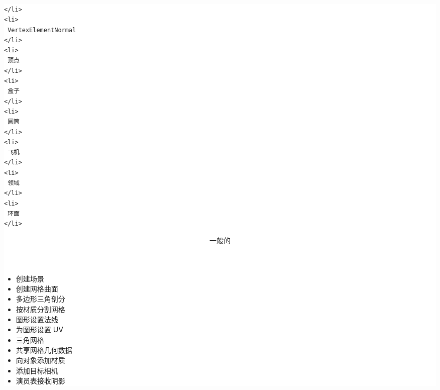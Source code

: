     </li>
    <li>
     VertexElementNormal
    </li>
    <li>
     顶点
    </li>
    <li>
     盒子
    </li>
    <li>
     圆筒
    </li>
    <li>
     飞机
    </li>
    <li>
     领域
    </li>
    <li>
     环面
    </li>
   </ul>
  </div>
  
  <div class="d1-col d1-right">
   <header>
    <i class="fa fa-bars">
    </i>
    一般的
   </header>
   <ul>
    <li>
     创建场景
    </li>
    <li>
     创建网格曲面
    </li>
    <li>
     多边形三角剖分
    </li>
    <li>
     按材质分割网格
    </li>
    <li>
     图形设置法线
    </li>
    <li>
     为图形设置 UV
    </li>
    <li>
     三角网格
    </li>
    <li>
     共享网格几何数据
    </li>
    <li>
     向对象添加材质
    </li>
    <li>
     添加目标相机
    </li>
    <li>
     演员表接收阴影